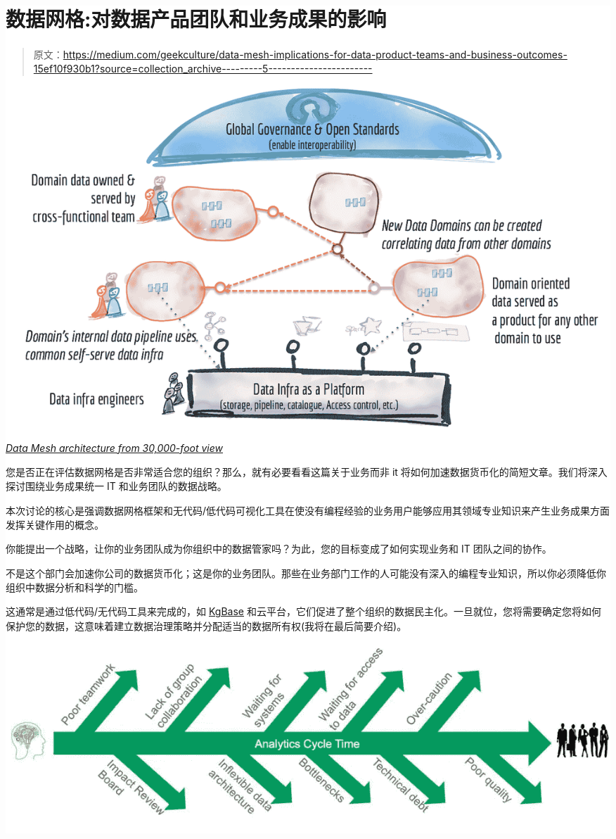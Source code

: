 # 数据网格:对数据产品团队和业务成果的影响

> 原文：<https://medium.com/geekculture/data-mesh-implications-for-data-product-teams-and-business-outcomes-15ef10f930b1?source=collection_archive---------5----------------------->

![](img/0ba6cb4e587a626bcbe0ede526c864c7.png)

[*Data Mesh architecture from 30,000-foot view*](https://martinfowler.com/articles/data-monolith-to-mesh.html)

您是否正在评估数据网格是否非常适合您的组织？那么，就有必要看看这篇关于业务而非 it 将如何加速数据货币化的简短文章。我们将深入探讨围绕业务成果统一 IT 和业务团队的数据战略。

本次讨论的核心是强调数据网格框架和无代码/低代码可视化工具在使没有编程经验的业务用户能够应用其领域专业知识来产生业务成果方面发挥关键作用的概念。

你能提出一个战略，让你的业务团队成为你组织中的数据管家吗？为此，您的目标变成了如何实现业务和 IT 团队之间的协作。

不是这个部门会加速你公司的数据货币化；这是你的业务团队。那些在业务部门工作的人可能没有深入的编程专业知识，所以你必须降低你组织中数据分析和科学的门槛。

这通常是通过低代码/无代码工具来完成的，如 [KgBase](https://bit.ly/kg-base) 和云平台，它们促进了整个组织的数据民主化。一旦就位，您将需要确定您将如何保护您的数据，这意味着建立数据治理策略并分配适当的数据所有权(我将在最后简要介绍)。

![](img/69b60487d15ceef95a6001b886095031.png)
